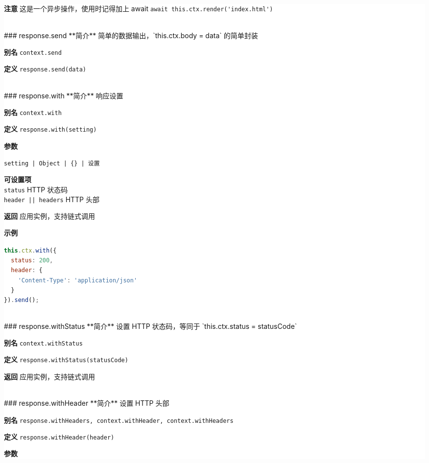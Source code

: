 **注意** 这是一个异步操作，使用时记得加上 await `await this.ctx.render('index.html')`

<br>
### response.send
**简介** 简单的数据输出，`this.ctx.body = data` 的简单封装

**别名** `context.send`

**定义** `response.send(data)`

<br>
### response.with
**简介** 响应设置

**别名** `context.with`

**定义** `response.with(setting)`

**参数** 

`setting | Object | {} | 设置`

**可设置项**<br/>
`status` HTTP 状态码<br/>
`header || headers` HTTP 头部

**返回** 应用实例，支持链式调用

**示例** 
```js
this.ctx.with({
  status: 200,
  header: {
    'Content-Type': 'application/json'
  }
}).send();
```

<br>
### response.withStatus
**简介** 设置 HTTP 状态码，等同于 `this.ctx.status = statusCode`

**别名** `context.withStatus`

**定义** `response.withStatus(statusCode)`

**返回** 应用实例，支持链式调用

<br>
### response.withHeader
**简介** 设置 HTTP 头部

**别名** `response.withHeaders, context.withHeader, context.withHeaders`

**定义** `response.withHeader(header)`

**参数** 
